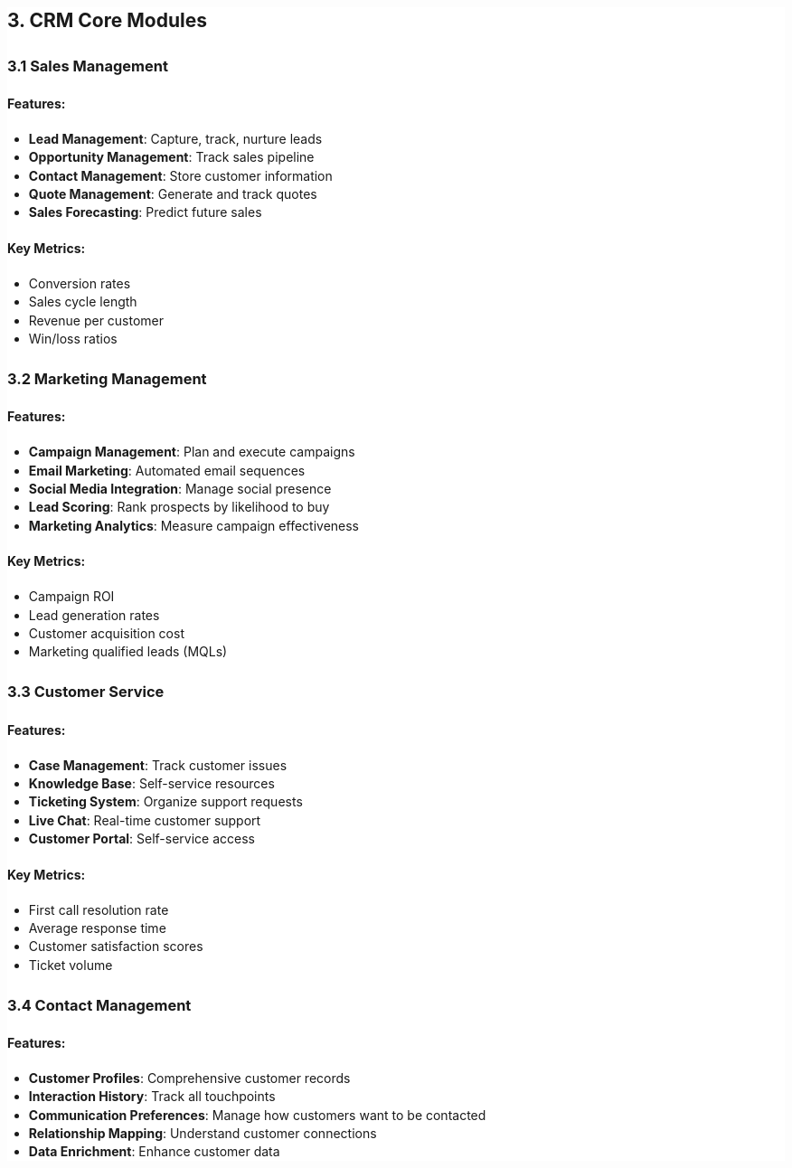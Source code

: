 ## 3. CRM Core Modules

### 3.1 Sales Management
#### Features:
- **Lead Management**: Capture, track, nurture leads
- **Opportunity Management**: Track sales pipeline
- **Contact Management**: Store customer information
- **Quote Management**: Generate and track quotes
- **Sales Forecasting**: Predict future sales

#### Key Metrics:
- Conversion rates
- Sales cycle length
- Revenue per customer
- Win/loss ratios

### 3.2 Marketing Management
#### Features:
- **Campaign Management**: Plan and execute campaigns
- **Email Marketing**: Automated email sequences
- **Social Media Integration**: Manage social presence
- **Lead Scoring**: Rank prospects by likelihood to buy
- **Marketing Analytics**: Measure campaign effectiveness

#### Key Metrics:
- Campaign ROI
- Lead generation rates
- Customer acquisition cost
- Marketing qualified leads (MQLs)

### 3.3 Customer Service
#### Features:
- **Case Management**: Track customer issues
- **Knowledge Base**: Self-service resources
- **Ticketing System**: Organize support requests
- **Live Chat**: Real-time customer support
- **Customer Portal**: Self-service access

#### Key Metrics:
- First call resolution rate
- Average response time
- Customer satisfaction scores
- Ticket volume

### 3.4 Contact Management
#### Features:
- **Customer Profiles**: Comprehensive customer records
- **Interaction History**: Track all touchpoints
- **Communication Preferences**: Manage how customers want to be contacted
- **Relationship Mapping**: Understand customer connections
- **Data Enrichment**: Enhance customer data
